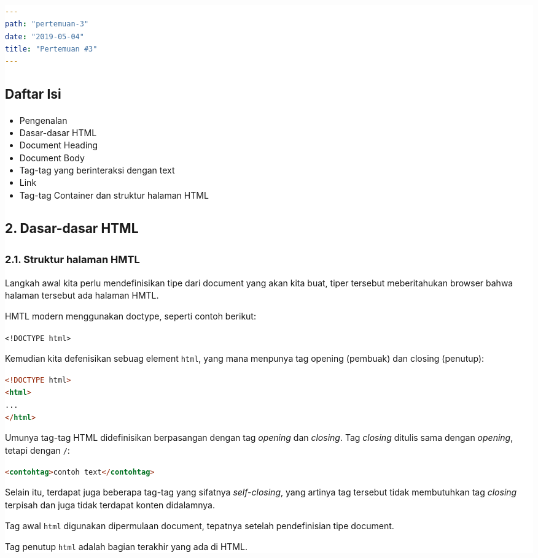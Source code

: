 ```yaml
---
path: "pertemuan-3"
date: "2019-05-04"
title: "Pertemuan #3"
---
```


## Daftar Isi

- Pengenalan
- Dasar-dasar HTML
- Document Heading
- Document Body
- Tag-tag yang berinteraksi dengan text
- Link
- Tag-tag Container dan struktur halaman HTML


## 2. Dasar-dasar HTML

### 2.1. Struktur halaman HMTL

Langkah awal kita perlu mendefinisikan tipe dari document yang akan kita buat, tiper tersebut meberitahukan browser bahwa halaman tersebut ada halaman HMTL.

HMTL modern menggunakan doctype, seperti contoh berikut:

```
<!DOCTYPE html>
```

Kemudian kita defenisikan sebuag element `html`, yang mana menpunya tag opening (pembuak) dan closing (penutup):

```html
<!DOCTYPE html>
<html>
...
</html>
```

Umunya tag-tag HTML didefinisikan berpasangan dengan  tag _opening_ dan _closing_. Tag _closing_ ditulis sama dengan _opening_, tetapi dengan `/`:

```html
<contohtag>contoh text</contohtag>
```

Selain itu, terdapat juga beberapa tag-tag yang sifatnya _self-closing_, yang artinya tag tersebut tidak membutuhkan tag _closing_ terpisah dan juga tidak terdapat konten didalamnya.

Tag awal `html` digunakan dipermulaan document, tepatnya setelah pendefinisian tipe document.

Tag penutup `html` adalah bagian terakhir yang ada di HTML.
